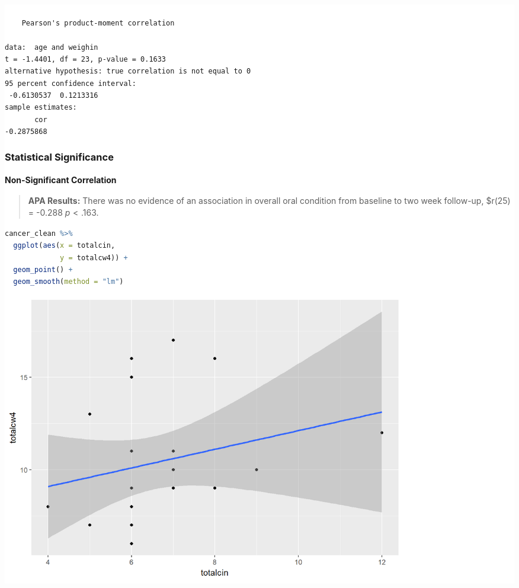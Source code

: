 ```

	Pearson's product-moment correlation

data:  age and weighin
t = -1.4401, df = 23, p-value = 0.1633
alternative hypothesis: true correlation is not equal to 0
95 percent confidence interval:
 -0.6130537  0.1213316
sample estimates:
       cor 
-0.2875868 
```





### Statistical Significance

**Non-Significant Correlation**

> **APA Results:** There was no evidence of an association in overall oral condition from baseline to two week follow-up, $r(25) = -0.288 $p < .163$.


```r
cancer_clean %>% 
  ggplot(aes(x = totalcin,
             y = totalcw4)) +
  geom_point() +
  geom_smooth(method = "lm")
```

<img src="09-corr_files/figure-html/unnamed-chunk-6-1.png" width="672" />
